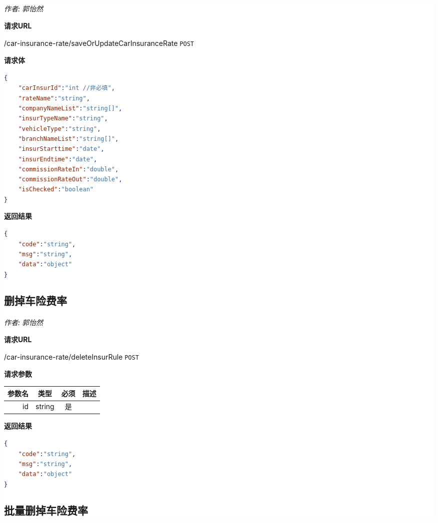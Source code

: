 *作者: 郭怡然*

**请求URL**

/car-insurance-rate/saveOrUpdateCarInsuranceRate `POST` 

**请求体**

```json
{
	"carInsurId":"int //非必填",
	"rateName":"string",
	"companyNameList":"string[]",
	"insurTypeName":"string",
	"vehicleType":"string",
	"branchNameList":"string[]",
	"insurStarttime":"date",
	"insurEndtime":"date",
	"commissionRateIn":"double",
	"commissionRateOut":"double",
	"isChecked":"boolean"
}
```

**返回结果**

```json
{
	"code":"string",
	"msg":"string",
	"data":"object"
}
```
## 删掉车险费率

*作者: 郭怡然*

**请求URL**

/car-insurance-rate/deleteInsurRule `POST` 

**请求参数**

参数名|类型|必须|描述
--:|:--:|:--:|:--
id|string|是|

**返回结果**

```json
{
	"code":"string",
	"msg":"string",
	"data":"object"
}
```
## 批量删掉车险费率
